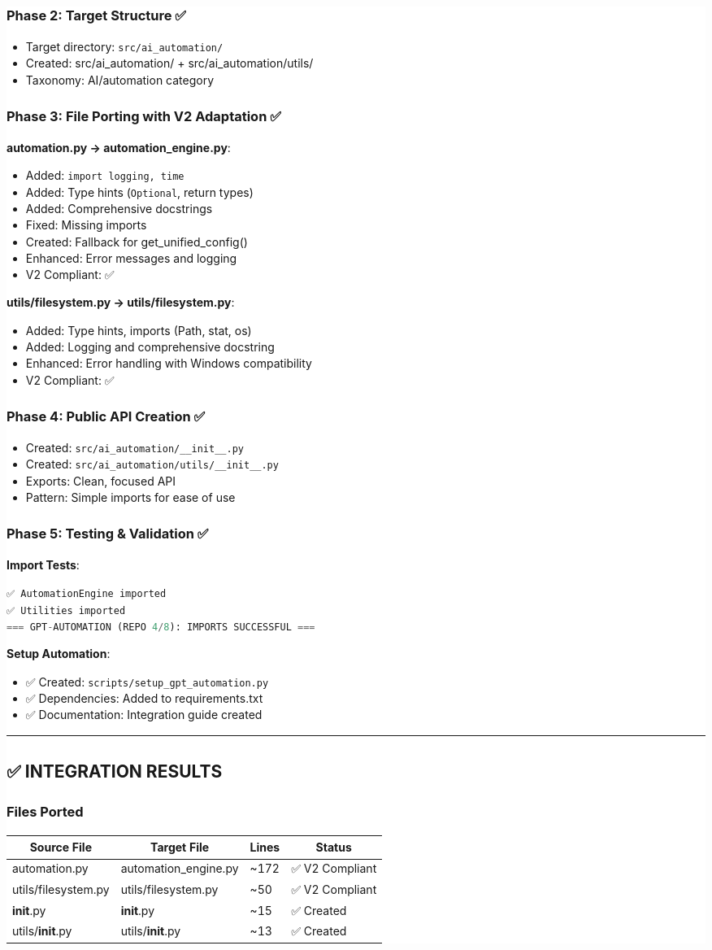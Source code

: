 ### Phase 2: Target Structure ✅
- Target directory: `src/ai_automation/`
- Created: src/ai_automation/ + src/ai_automation/utils/
- Taxonomy: AI/automation category

### Phase 3: File Porting with V2 Adaptation ✅

**automation.py → automation_engine.py**:
- Added: `import logging, time` 
- Added: Type hints (`Optional`, return types)
- Added: Comprehensive docstrings
- Fixed: Missing imports
- Created: Fallback for get_unified_config()
- Enhanced: Error messages and logging
- V2 Compliant: ✅

**utils/filesystem.py → utils/filesystem.py**:
- Added: Type hints, imports (Path, stat, os)
- Added: Logging and comprehensive docstring
- Enhanced: Error handling with Windows compatibility
- V2 Compliant: ✅

### Phase 4: Public API Creation ✅
- Created: `src/ai_automation/__init__.py`
- Created: `src/ai_automation/utils/__init__.py`
- Exports: Clean, focused API
- Pattern: Simple imports for ease of use

### Phase 5: Testing & Validation ✅

**Import Tests**:
```python
✅ AutomationEngine imported
✅ Utilities imported
=== GPT-AUTOMATION (REPO 4/8): IMPORTS SUCCESSFUL ===
```

**Setup Automation**:
- ✅ Created: `scripts/setup_gpt_automation.py`
- ✅ Dependencies: Added to requirements.txt
- ✅ Documentation: Integration guide created

---

## ✅ INTEGRATION RESULTS

### Files Ported
| Source File | Target File | Lines | Status |
|-------------|-------------|-------|--------|
| automation.py | automation_engine.py | ~172 | ✅ V2 Compliant |
| utils/filesystem.py | utils/filesystem.py | ~50 | ✅ V2 Compliant |
| __init__.py | __init__.py | ~15 | ✅ Created |
| utils/__init__.py | utils/__init__.py | ~13 | ✅ Created |
